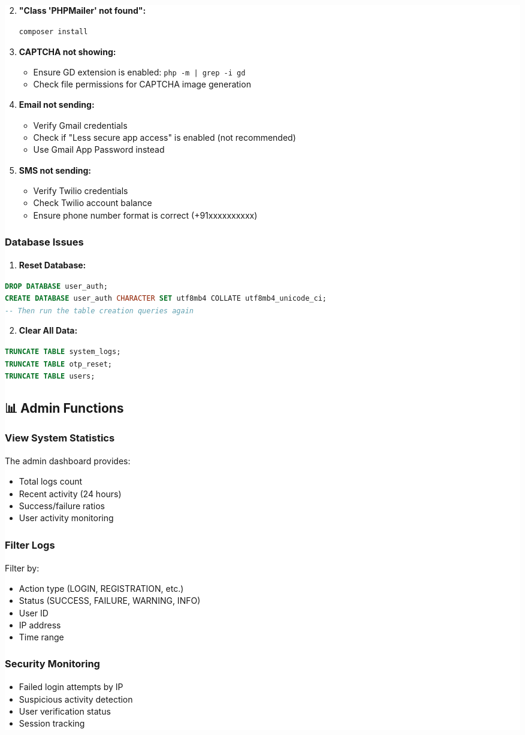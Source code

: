 2. **"Class 'PHPMailer' not found":**
   ```bash
   composer install
   ```

3. **CAPTCHA not showing:**
   - Ensure GD extension is enabled: `php -m | grep -i gd`
   - Check file permissions for CAPTCHA image generation

4. **Email not sending:**
   - Verify Gmail credentials
   - Check if "Less secure app access" is enabled (not recommended)
   - Use Gmail App Password instead

5. **SMS not sending:**
   - Verify Twilio credentials
   - Check Twilio account balance
   - Ensure phone number format is correct (+91xxxxxxxxxx)

### Database Issues

1. **Reset Database:**
```sql
DROP DATABASE user_auth;
CREATE DATABASE user_auth CHARACTER SET utf8mb4 COLLATE utf8mb4_unicode_ci;
-- Then run the table creation queries again
```

2. **Clear All Data:**
```sql
TRUNCATE TABLE system_logs;
TRUNCATE TABLE otp_reset;  
TRUNCATE TABLE users;
```

## 📊 Admin Functions

### View System Statistics
The admin dashboard provides:
- Total logs count
- Recent activity (24 hours)
- Success/failure ratios
- User activity monitoring

### Filter Logs
Filter by:
- Action type (LOGIN, REGISTRATION, etc.)
- Status (SUCCESS, FAILURE, WARNING, INFO)
- User ID
- IP address
- Time range

### Security Monitoring
- Failed login attempts by IP
- Suspicious activity detection
- User verification status
- Session tracking
